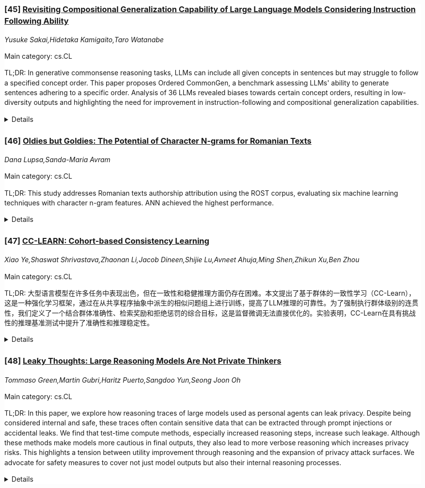 
### [45] [Revisiting Compositional Generalization Capability of Large Language Models Considering Instruction Following Ability](https://arxiv.org/abs/2506.15629)
*Yusuke Sakai,Hidetaka Kamigaito,Taro Watanabe*

Main category: cs.CL

TL;DR: In generative commonsense reasoning tasks, LLMs can include all given concepts in sentences but may struggle to follow a specified concept order. This paper proposes Ordered CommonGen, a benchmark assessing LLMs' ability to generate sentences adhering to a specific order. Analysis of 36 LLMs revealed biases towards certain concept orders, resulting in low-diversity outputs and highlighting the need for improvement in instruction-following and compositional generalization capabilities.


<details><summary>Details</summary></details>


### [46] [Oldies but Goldies: The Potential of Character N-grams for Romanian Texts](https://arxiv.org/abs/2506.15650)
*Dana Lupsa,Sanda-Maria Avram*

Main category: cs.CL

TL;DR: This study addresses Romanian texts authorship attribution using the ROST corpus, evaluating six machine learning techniques with character n-gram features. ANN achieved the highest performance.


<details><summary>Details</summary></details>


### [47] [CC-LEARN: Cohort-based Consistency Learning](https://arxiv.org/abs/2506.15662)
*Xiao Ye,Shaswat Shrivastava,Zhaonan Li,Jacob Dineen,Shijie Lu,Avneet Ahuja,Ming Shen,Zhikun Xu,Ben Zhou*

Main category: cs.CL

TL;DR: 大型语言模型在许多任务中表现出色，但在一致性和稳健推理方面仍存在困难。本文提出了基于群体的一致性学习（CC-Learn），这是一种强化学习框架，通过在从共享程序抽象中派生的相似问题组上进行训练，提高了LLM推理的可靠性。为了强制执行群体级别的连贯性，我们定义了一个结合群体准确性、检索奖励和拒绝惩罚的综合目标，这是监督微调无法直接优化的。实验表明，CC-Learn在具有挑战性的推理基准测试中提升了准确性和推理稳定性。


<details><summary>Details</summary></details>


### [48] [Leaky Thoughts: Large Reasoning Models Are Not Private Thinkers](https://arxiv.org/abs/2506.15674)
*Tommaso Green,Martin Gubri,Haritz Puerto,Sangdoo Yun,Seong Joon Oh*

Main category: cs.CL

TL;DR: In this paper, we explore how reasoning traces of large models used as personal agents can leak privacy. Despite being considered internal and safe, these traces often contain sensitive data that can be extracted through prompt injections or accidental leaks. We find that test-time compute methods, especially increased reasoning steps, increase such leakage. Although these methods make models more cautious in final outputs, they also lead to more verbose reasoning which increases privacy risks. This highlights a tension between utility improvement through reasoning and the expansion of privacy attack surfaces. We advocate for safety measures to cover not just model outputs but also their internal reasoning processes.


<details>
  <summary>Details</summary>
Motivation: The motivation is to address the overlooked privacy risks associated with reasoning traces of large models functioning as personal agents, challenging the assumption that these traces are internal and therefore safe.

